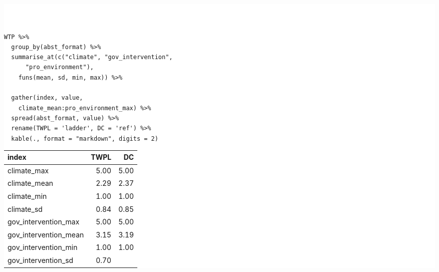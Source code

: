 
<br>

<br>

```{r}
WTP %>%
  group_by(abst_format) %>%
  summarise_at(c("climate", "gov_intervention", 
      "pro_environment"),
    funs(mean, sd, min, max)) %>%

  gather(index, value, 
    climate_mean:pro_environment_max) %>%
  spread(abst_format, value) %>%
  rename(TWPL = 'ladder', DC = 'ref') %>%
  kable(., format = "markdown", digits = 2)
```
<table class="table table-condensed">
<thead>
<tr class="header">
<th align="left">index</th>
<th align="right">TWPL</th>
<th align="right">DC</th>
</tr>
</thead>
<tbody>
<tr class="odd">
<td align="left">climate_max</td>
<td align="right">5.00</td>
<td align="right">5.00</td>
</tr>
<tr class="even">
<td align="left">climate_mean</td>
<td align="right">2.29</td>
<td align="right">2.37</td>
</tr>
<tr class="odd">
<td align="left">climate_min</td>
<td align="right">1.00</td>
<td align="right">1.00</td>
</tr>
<tr class="even">
<td align="left">climate_sd</td>
<td align="right">0.84</td>
<td align="right">0.85</td>
</tr>
<tr class="odd">
<td align="left">gov_intervention_max</td>
<td align="right">5.00</td>
<td align="right">5.00</td>
</tr>
<tr class="even">
<td align="left">gov_intervention_mean</td>
<td align="right">3.15</td>
<td align="right">3.19</td>
</tr>
<tr class="odd">
<td align="left">gov_intervention_min</td>
<td align="right">1.00</td>
<td align="right">1.00</td>
</tr>
<tr class="even">
<td align="left">gov_intervention_sd</td>
<td align="right">0.70</td>